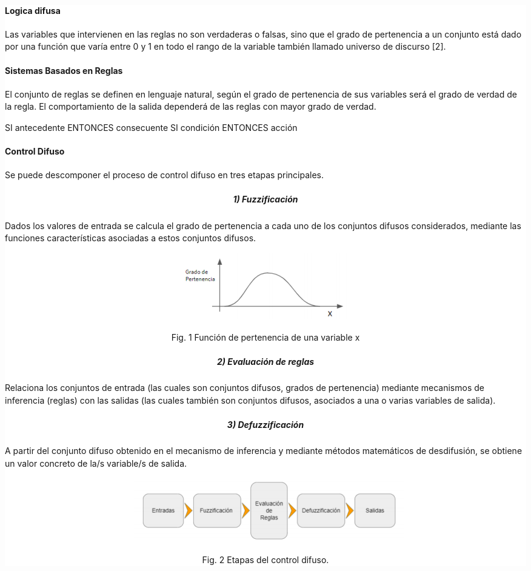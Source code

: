 
#### Logica difusa

Las variables que intervienen en las reglas no son verdaderas o falsas, sino que el grado de pertenencia a un conjunto está dado por una función que varía entre 0 y 1 en todo el rango de la variable también llamado universo de discurso [2].

#### Sistemas Basados en Reglas

El conjunto de reglas se definen en lenguaje natural, según el grado de pertenencia de sus variables será el grado de verdad de la regla. El comportamiento de la salida dependerá de las reglas con mayor grado de verdad.

SI antecedente ENTONCES consecuente
SI condición ENTONCES acción

#### Control Difuso
Se puede descomponer el proceso de control difuso en tres etapas principales.

##### <div style="text-align:center"> 1) Fuzzificación 

Dados los valores de entrada se calcula el grado de pertenencia a cada uno de los conjuntos difusos considerados, mediante las funciones características asociadas a estos conjuntos difusos.

<p align="center">
  <img src=./imagenes/fpertenencia.png alt="Hardware" /> 
  <p align="center"> Fig. 1 Función de pertenencia de una variable x <p align="center">
</p>


##### <div style="text-align:center"> 2) Evaluación de reglas

Relaciona los conjuntos de entrada (las cuales son conjuntos difusos, grados de pertenencia) mediante mecanismos de inferencia (reglas) con las salidas (las cuales también son conjuntos difusos, asociados a una o varias variables de salida).

##### <div style="text-align:center"> 3) Defuzzificación

A partir del conjunto difuso obtenido en el mecanismo de inferencia y mediante métodos matemáticos de desdifusión, se obtiene un valor concreto de la/s variable/s de salida.

<p align="center">
<img src=./imagenes/etapas.png alt="Hardware" />
  <p align="center"> Fig. 2 Etapas del control difuso. <p align="center">
</p>
